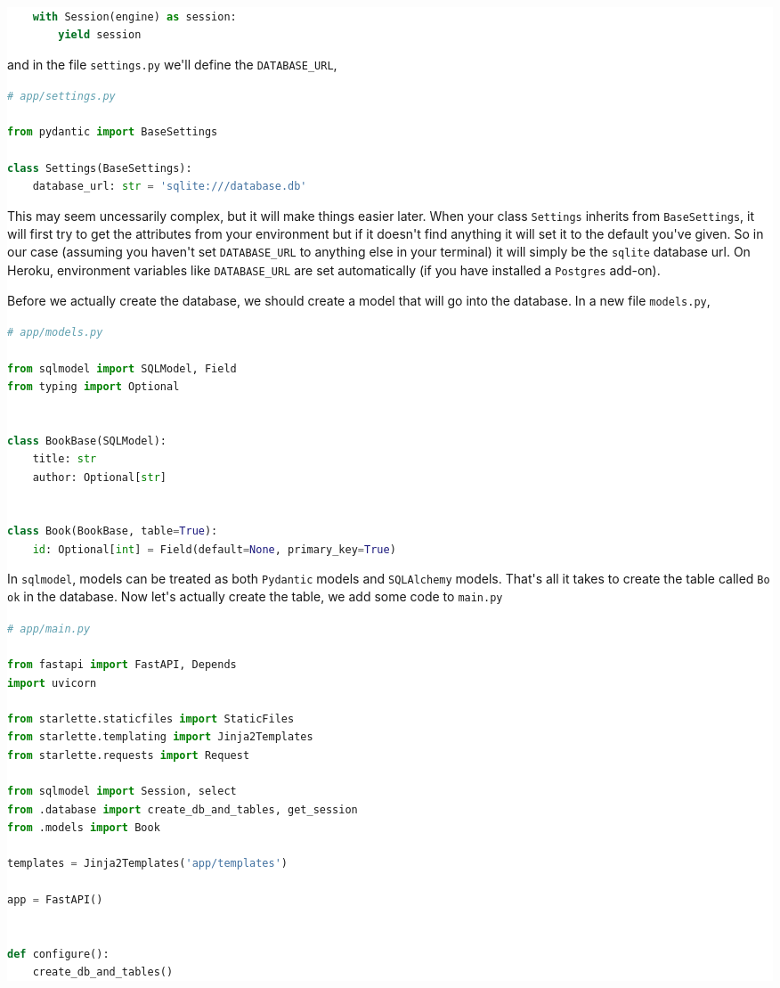 ```python
    with Session(engine) as session:
        yield session
```

and in the file `settings.py` we'll define the `DATABASE_URL`,

```python
# app/settings.py

from pydantic import BaseSettings

class Settings(BaseSettings):
    database_url: str = 'sqlite:///database.db'
```

This may seem uncessarily complex, but it will make things easier later. When your class `Settings` inherits from `BaseSettings`, it will first try to get the attributes from your environment but if it doesn't find anything it will set it to the default you've given. So in our case (assuming you haven't set `DATABASE_URL` to anything else in your terminal) it will simply be the `sqlite` database url. On Heroku, environment variables like `DATABASE_URL` are set automatically (if you have installed a `Postgres` add-on).

Before we actually create the database, we should create a model that will go into the database. In a new file `models.py`,

```python
# app/models.py

from sqlmodel import SQLModel, Field
from typing import Optional


class BookBase(SQLModel):
    title: str
    author: Optional[str]


class Book(BookBase, table=True):
    id: Optional[int] = Field(default=None, primary_key=True)

```

In `sqlmodel`, models can be treated as both `Pydantic` models and `SQLAlchemy` models. That's all it takes to create the table called `Book` in the database. Now let's actually create the table, we add some code to `main.py`

```python {3, 10-12, 20, 23-26} showLineNumbers
# app/main.py

from fastapi import FastAPI, Depends
import uvicorn

from starlette.staticfiles import StaticFiles
from starlette.templating import Jinja2Templates
from starlette.requests import Request

from sqlmodel import Session, select
from .database import create_db_and_tables, get_session
from .models import Book

templates = Jinja2Templates('app/templates')

app = FastAPI()


def configure():
    create_db_and_tables()
```